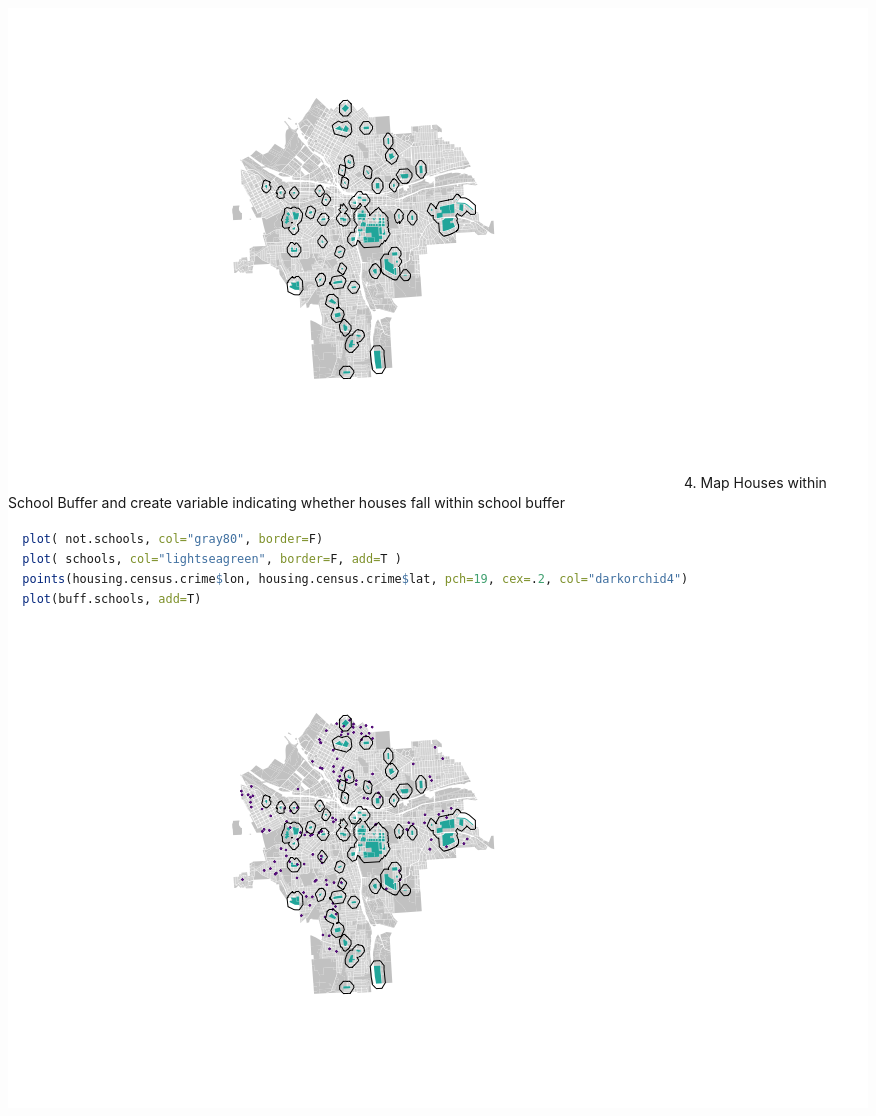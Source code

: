 ![](Lab6_files/figure-markdown_github/unnamed-chunk-7-1.png) 4. Map Houses within School Buffer and create variable indicating whether houses fall within school buffer

``` r
  plot( not.schools, col="gray80", border=F)
  plot( schools, col="lightseagreen", border=F, add=T )
  points(housing.census.crime$lon, housing.census.crime$lat, pch=19, cex=.2, col="darkorchid4")
  plot(buff.schools, add=T)
```

![](Lab6_files/figure-markdown_github/unnamed-chunk-8-1.png)

